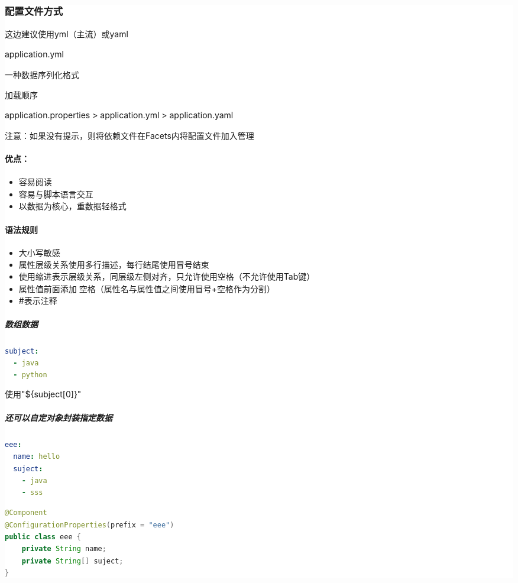 

### 配置文件方式

这边建议使用yml（主流）或yaml

application.yml

一种数据序列化格式



加载顺序

application.properties > application.yml > application.yaml

注意：如果没有提示，则将依赖文件在Facets内将配置文件加入管理



#### 优点：

- 容易阅读
- 容易与脚本语言交互
- 以数据为核心，重数据轻格式



#### 语法规则

- 大小写敏感
- 属性层级关系使用多行描述，每行结尾使用冒号结束
- 使用缩进表示层级关系，同层级左侧对齐，只允许使用空格（不允许使用Tab键）
- 属性值前面添加 空格（属性名与属性值之间使用冒号+空格作为分割）
- #表示注释



##### 数组数据

```yaml
subject:
  - java
  - python
```

使用"${subject[0]}"



##### 还可以自定对象封装指定数据

```yaml
eee:
  name: hello
  suject:
    - java
    - sss
```

```java
@Component
@ConfigurationProperties(prefix = "eee")
public class eee {
    private String name;
    private String[] suject;
}
```
